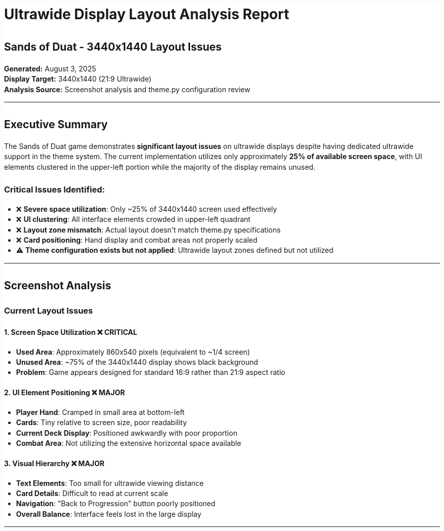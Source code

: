 # Ultrawide Display Layout Analysis Report
## Sands of Duat - 3440x1440 Layout Issues

**Generated:** August 3, 2025  
**Display Target:** 3440x1440 (21:9 Ultrawide)  
**Analysis Source:** Screenshot analysis and theme.py configuration review  

---

## Executive Summary

The Sands of Duat game demonstrates **significant layout issues** on ultrawide displays despite having dedicated ultrawide support in the theme system. The current implementation utilizes only approximately **25% of available screen space**, with UI elements clustered in the upper-left portion while the majority of the display remains unused.

### Critical Issues Identified:
- ❌ **Severe space utilization**: Only ~25% of 3440x1440 screen used effectively
- ❌ **UI clustering**: All interface elements crowded in upper-left quadrant
- ❌ **Layout zone mismatch**: Actual layout doesn't match theme.py specifications
- ❌ **Card positioning**: Hand display and combat areas not properly scaled
- ⚠️ **Theme configuration exists but not applied**: Ultrawide layout zones defined but not utilized

---

## Screenshot Analysis

### Current Layout Issues

#### 1. Screen Space Utilization ❌ CRITICAL
- **Used Area**: Approximately 860x540 pixels (equivalent to ~1/4 screen)
- **Unused Area**: ~75% of the 3440x1440 display shows black background
- **Problem**: Game appears designed for standard 16:9 rather than 21:9 aspect ratio

#### 2. UI Element Positioning ❌ MAJOR
- **Player Hand**: Cramped in small area at bottom-left
- **Cards**: Tiny relative to screen size, poor readability
- **Current Deck Display**: Positioned awkwardly with poor proportion
- **Combat Area**: Not utilizing the extensive horizontal space available

#### 3. Visual Hierarchy ❌ MAJOR
- **Text Elements**: Too small for ultrawide viewing distance
- **Card Details**: Difficult to read at current scale
- **Navigation**: "Back to Progression" button poorly positioned
- **Overall Balance**: Interface feels lost in the large display

---
